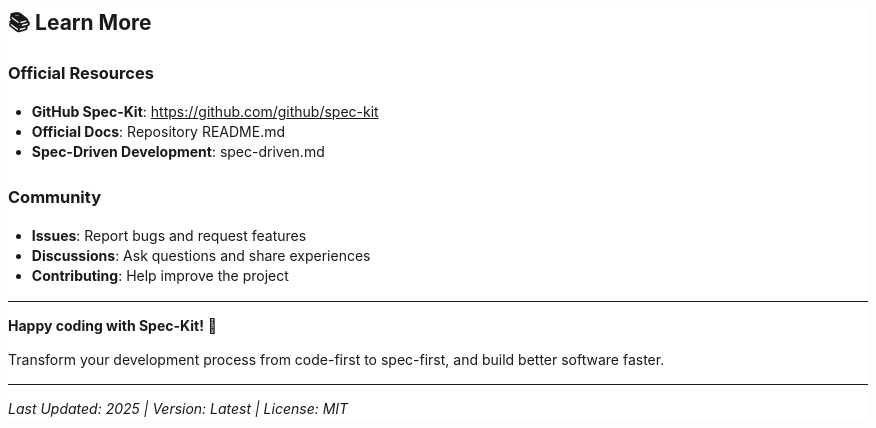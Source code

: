 
## 📚 Learn More

### Official Resources
- **GitHub Spec-Kit**: https://github.com/github/spec-kit
- **Official Docs**: Repository README.md
- **Spec-Driven Development**: spec-driven.md

### Community
- **Issues**: Report bugs and request features
- **Discussions**: Ask questions and share experiences
- **Contributing**: Help improve the project

---

**Happy coding with Spec-Kit!** 🚀

Transform your development process from code-first to spec-first, and build better software faster.

---

*Last Updated: 2025 | Version: Latest | License: MIT*
